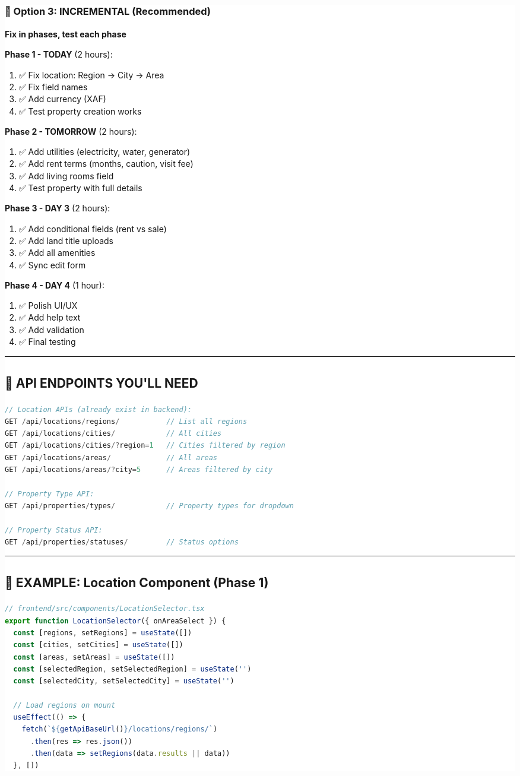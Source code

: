 
### 🎯 Option 3: INCREMENTAL (Recommended)
**Fix in phases, test each phase**

**Phase 1 - TODAY** (2 hours):
1. ✅ Fix location: Region → City → Area
2. ✅ Fix field names
3. ✅ Add currency (XAF)
4. ✅ Test property creation works

**Phase 2 - TOMORROW** (2 hours):
1. ✅ Add utilities (electricity, water, generator)
2. ✅ Add rent terms (months, caution, visit fee)
3. ✅ Add living rooms field
4. ✅ Test property with full details

**Phase 3 - DAY 3** (2 hours):
1. ✅ Add conditional fields (rent vs sale)
2. ✅ Add land title uploads
3. ✅ Add all amenities
4. ✅ Sync edit form

**Phase 4 - DAY 4** (1 hour):
1. ✅ Polish UI/UX
2. ✅ Add help text
3. ✅ Add validation
4. ✅ Final testing

---

## 📝 API ENDPOINTS YOU'LL NEED

```typescript
// Location APIs (already exist in backend):
GET /api/locations/regions/           // List all regions
GET /api/locations/cities/            // All cities
GET /api/locations/cities/?region=1   // Cities filtered by region
GET /api/locations/areas/             // All areas
GET /api/locations/areas/?city=5      // Areas filtered by city

// Property Type API:
GET /api/properties/types/            // Property types for dropdown

// Property Status API:
GET /api/properties/statuses/         // Status options
```

---

## 🎨 EXAMPLE: Location Component (Phase 1)

```typescript
// frontend/src/components/LocationSelector.tsx
export function LocationSelector({ onAreaSelect }) {
  const [regions, setRegions] = useState([])
  const [cities, setCities] = useState([])
  const [areas, setAreas] = useState([])
  const [selectedRegion, setSelectedRegion] = useState('')
  const [selectedCity, setSelectedCity] = useState('')
  
  // Load regions on mount
  useEffect(() => {
    fetch(`${getApiBaseUrl()}/locations/regions/`)
      .then(res => res.json())
      .then(data => setRegions(data.results || data))
  }, [])
```